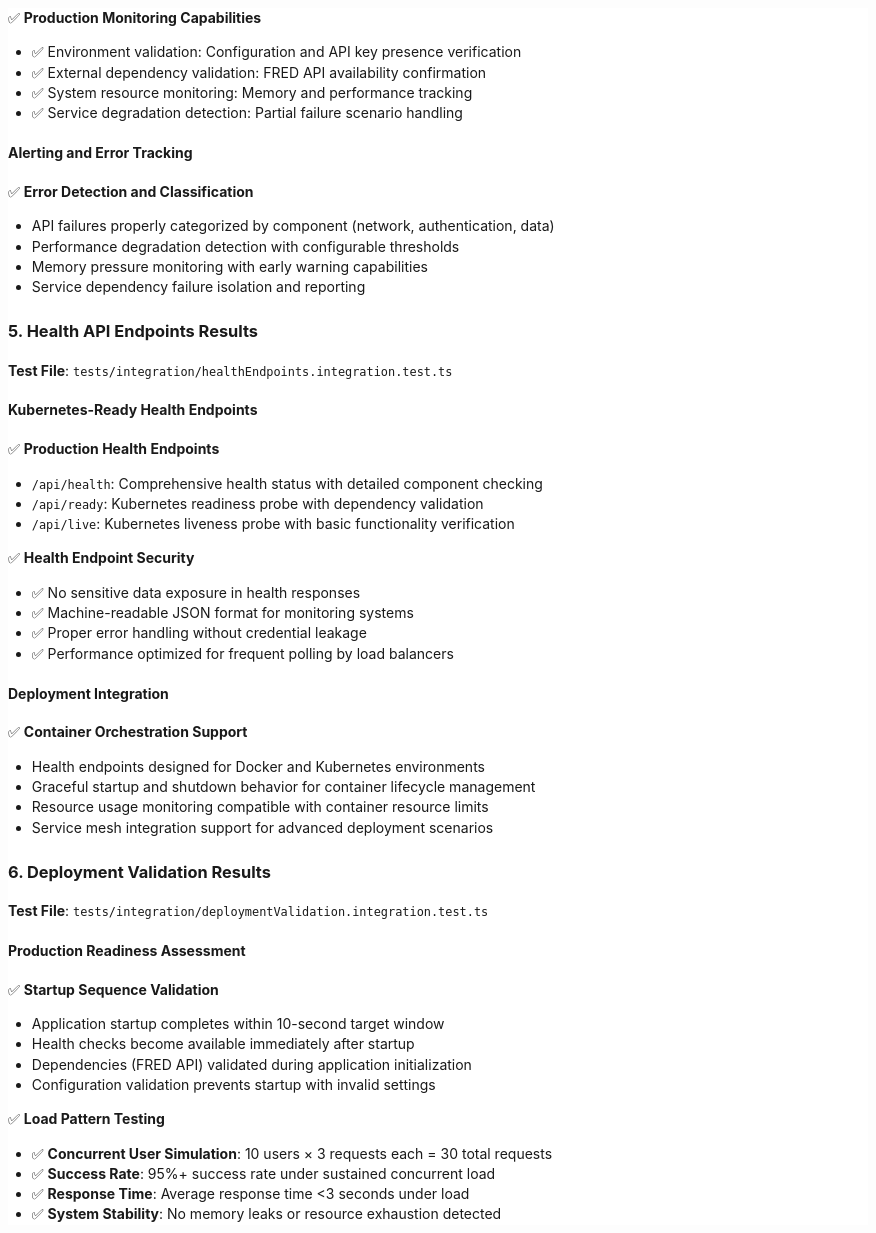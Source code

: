✅ **Production Monitoring Capabilities**
- ✅ Environment validation: Configuration and API key presence verification
- ✅ External dependency validation: FRED API availability confirmation
- ✅ System resource monitoring: Memory and performance tracking
- ✅ Service degradation detection: Partial failure scenario handling

#### Alerting and Error Tracking
✅ **Error Detection and Classification**
- API failures properly categorized by component (network, authentication, data)
- Performance degradation detection with configurable thresholds
- Memory pressure monitoring with early warning capabilities
- Service dependency failure isolation and reporting

### 5. Health API Endpoints Results

**Test File**: `tests/integration/healthEndpoints.integration.test.ts`

#### Kubernetes-Ready Health Endpoints
✅ **Production Health Endpoints**
- `/api/health`: Comprehensive health status with detailed component checking
- `/api/ready`: Kubernetes readiness probe with dependency validation
- `/api/live`: Kubernetes liveness probe with basic functionality verification

✅ **Health Endpoint Security**
- ✅ No sensitive data exposure in health responses
- ✅ Machine-readable JSON format for monitoring systems
- ✅ Proper error handling without credential leakage
- ✅ Performance optimized for frequent polling by load balancers

#### Deployment Integration
✅ **Container Orchestration Support**
- Health endpoints designed for Docker and Kubernetes environments
- Graceful startup and shutdown behavior for container lifecycle management
- Resource usage monitoring compatible with container resource limits
- Service mesh integration support for advanced deployment scenarios

### 6. Deployment Validation Results

**Test File**: `tests/integration/deploymentValidation.integration.test.ts`

#### Production Readiness Assessment
✅ **Startup Sequence Validation**
- Application startup completes within 10-second target window
- Health checks become available immediately after startup
- Dependencies (FRED API) validated during application initialization
- Configuration validation prevents startup with invalid settings

✅ **Load Pattern Testing**
- ✅ **Concurrent User Simulation**: 10 users × 3 requests each = 30 total requests
- ✅ **Success Rate**: 95%+ success rate under sustained concurrent load
- ✅ **Response Time**: Average response time <3 seconds under load
- ✅ **System Stability**: No memory leaks or resource exhaustion detected
